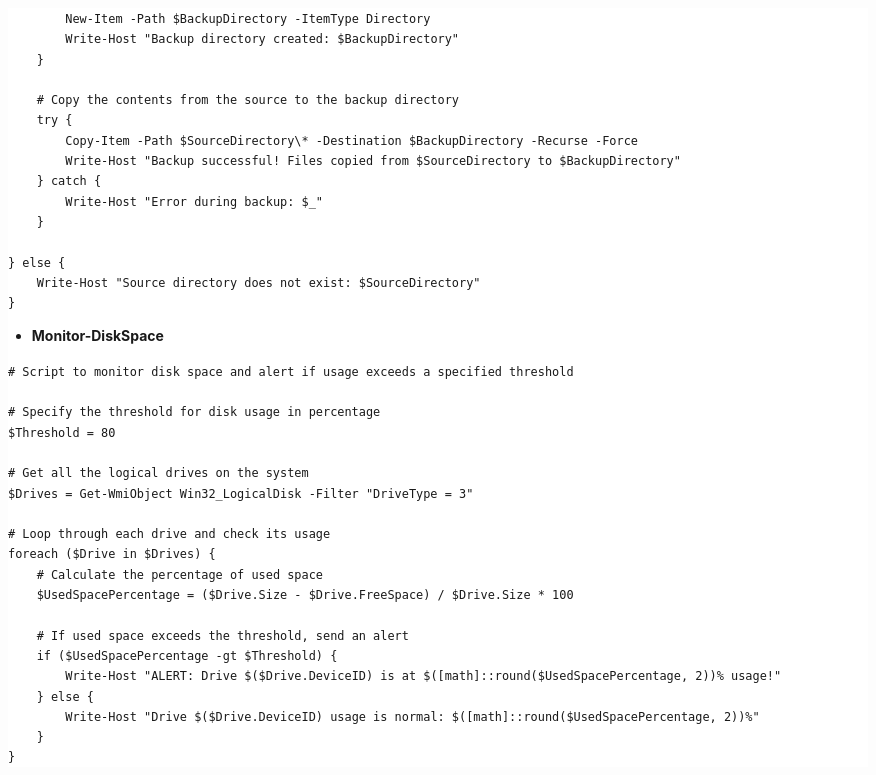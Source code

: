 ```powersehll
        New-Item -Path $BackupDirectory -ItemType Directory
        Write-Host "Backup directory created: $BackupDirectory"
    }
    
    # Copy the contents from the source to the backup directory
    try {
        Copy-Item -Path $SourceDirectory\* -Destination $BackupDirectory -Recurse -Force
        Write-Host "Backup successful! Files copied from $SourceDirectory to $BackupDirectory"
    } catch {
        Write-Host "Error during backup: $_"
    }
    
} else {
    Write-Host "Source directory does not exist: $SourceDirectory"
}
```

- **Monitor-DiskSpace**

```powersehll
# Script to monitor disk space and alert if usage exceeds a specified threshold

# Specify the threshold for disk usage in percentage
$Threshold = 80

# Get all the logical drives on the system
$Drives = Get-WmiObject Win32_LogicalDisk -Filter "DriveType = 3"

# Loop through each drive and check its usage
foreach ($Drive in $Drives) {
    # Calculate the percentage of used space
    $UsedSpacePercentage = ($Drive.Size - $Drive.FreeSpace) / $Drive.Size * 100

    # If used space exceeds the threshold, send an alert
    if ($UsedSpacePercentage -gt $Threshold) {
        Write-Host "ALERT: Drive $($Drive.DeviceID) is at $([math]::round($UsedSpacePercentage, 2))% usage!"
    } else {
        Write-Host "Drive $($Drive.DeviceID) usage is normal: $([math]::round($UsedSpacePercentage, 2))%"
    }
}
```